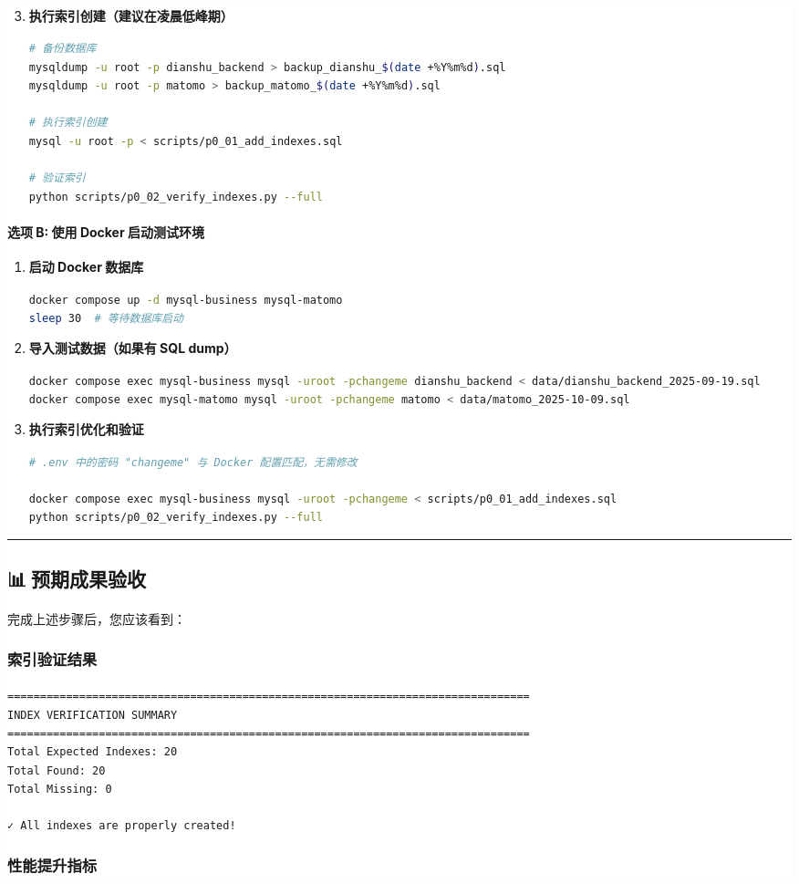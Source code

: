 3. **执行索引创建（建议在凌晨低峰期）**
   ```bash
   # 备份数据库
   mysqldump -u root -p dianshu_backend > backup_dianshu_$(date +%Y%m%d).sql
   mysqldump -u root -p matomo > backup_matomo_$(date +%Y%m%d).sql

   # 执行索引创建
   mysql -u root -p < scripts/p0_01_add_indexes.sql

   # 验证索引
   python scripts/p0_02_verify_indexes.py --full
   ```

#### 选项 B: 使用 Docker 启动测试环境

1. **启动 Docker 数据库**
   ```bash
   docker compose up -d mysql-business mysql-matomo
   sleep 30  # 等待数据库启动
   ```

2. **导入测试数据（如果有 SQL dump）**
   ```bash
   docker compose exec mysql-business mysql -uroot -pchangeme dianshu_backend < data/dianshu_backend_2025-09-19.sql
   docker compose exec mysql-matomo mysql -uroot -pchangeme matomo < data/matomo_2025-10-09.sql
   ```

3. **执行索引优化和验证**
   ```bash
   # .env 中的密码 "changeme" 与 Docker 配置匹配，无需修改

   docker compose exec mysql-business mysql -uroot -pchangeme < scripts/p0_01_add_indexes.sql
   python scripts/p0_02_verify_indexes.py --full
   ```

---

## 📊 预期成果验收

完成上述步骤后，您应该看到：

### 索引验证结果
```
================================================================================
INDEX VERIFICATION SUMMARY
================================================================================
Total Expected Indexes: 20
Total Found: 20
Total Missing: 0

✓ All indexes are properly created!
```

### 性能提升指标
